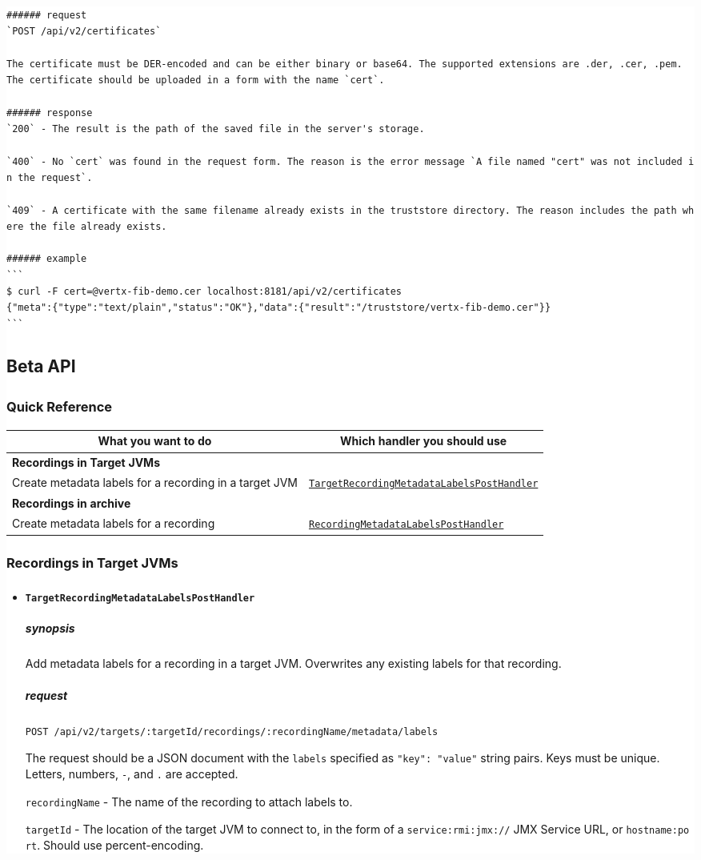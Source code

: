     ###### request
    `POST /api/v2/certificates`

    The certificate must be DER-encoded and can be either binary or base64. The supported extensions are .der, .cer, .pem.
    The certificate should be uploaded in a form with the name `cert`.

    ###### response
    `200` - The result is the path of the saved file in the server's storage.

    `400` - No `cert` was found in the request form. The reason is the error message `A file named "cert" was not included in the request`.

    `409` - A certificate with the same filename already exists in the truststore directory. The reason includes the path where the file already exists.

    ###### example
    ```
    $ curl -F cert=@vertx-fib-demo.cer localhost:8181/api/v2/certificates
    {"meta":{"type":"text/plain","status":"OK"},"data":{"result":"/truststore/vertx-fib-demo.cer"}}
    ```

## Beta API

### Quick Reference

| What you want to do                                                       | Which handler you should use                                                    |
| ------------------------------------------------------------------------- | --------------------------------------------------------------------------------|
| **Recordings in Target JVMs**                                             |                                                                                 |
| Create metadata labels for a recording in a target JVM                    | [`TargetRecordingMetadataLabelsPostHandler`](#TargetRecordingMetadataLabelsPostHandler) |
| **Recordings in archive**                                                 |                                                                                 |
| Create metadata labels for a recording                                    | [`RecordingMetadataLabelsPostHandler`](#RecordingMetadataLabelsPostHandler)     |

### Recordings in Target JVMs
* #### `TargetRecordingMetadataLabelsPostHandler`

    ##### synopsis
    Add metadata labels for a recording in a target JVM. Overwrites any existing labels for that recording.

    ##### request
    `POST /api/v2/targets/:targetId/recordings/:recordingName/metadata/labels`

    The request should be a JSON document with the `labels` specified as `"key": "value"` string pairs. Keys must be unique. Letters, numbers, `-`, and `.` are accepted.

    `recordingName` - The name of the recording to attach labels to.

    `targetId` - The location of the target JVM to connect to,
    in the form of a `service:rmi:jmx://` JMX Service URL, or `hostname:port`.
    Should use percent-encoding.
